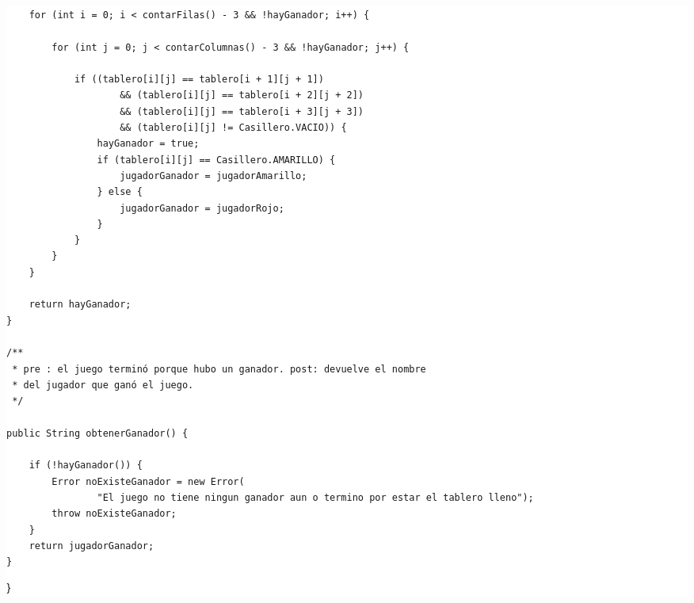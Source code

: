 		for (int i = 0; i < contarFilas() - 3 && !hayGanador; i++) {

			for (int j = 0; j < contarColumnas() - 3 && !hayGanador; j++) {

				if ((tablero[i][j] == tablero[i + 1][j + 1])
						&& (tablero[i][j] == tablero[i + 2][j + 2])
						&& (tablero[i][j] == tablero[i + 3][j + 3])
						&& (tablero[i][j] != Casillero.VACIO)) {
					hayGanador = true;
					if (tablero[i][j] == Casillero.AMARILLO) {
						jugadorGanador = jugadorAmarillo;
					} else {
						jugadorGanador = jugadorRojo;
					}
				}
			}
		}

		return hayGanador;
	}

	/**
	 * pre : el juego terminó porque hubo un ganador. post: devuelve el nombre
	 * del jugador que ganó el juego.
	 */

	public String obtenerGanador() {

		if (!hayGanador()) {
			Error noExisteGanador = new Error(
					"El juego no tiene ningun ganador aun o termino por estar el tablero lleno");
			throw noExisteGanador;
		}
		return jugadorGanador;
	}

}
